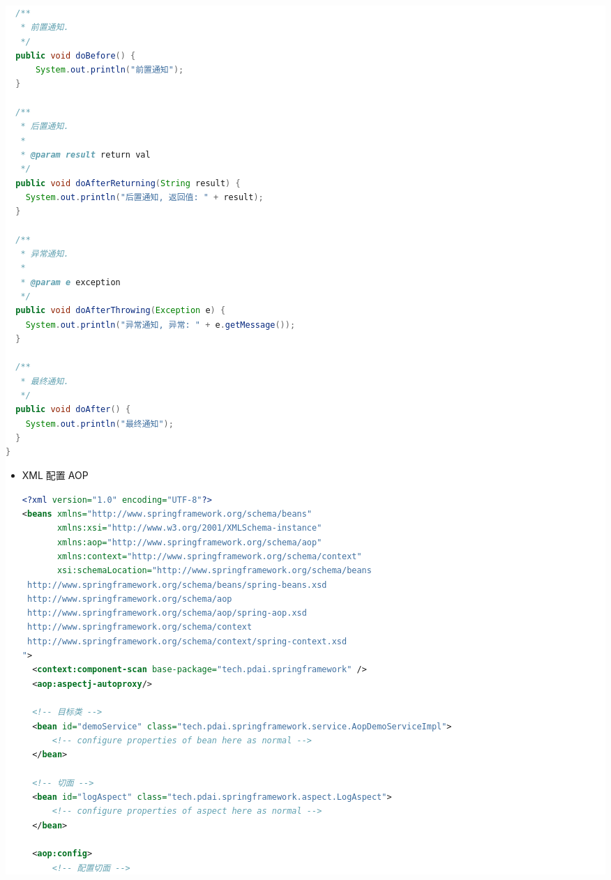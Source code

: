   ```java
    /**
     * 前置通知.
     */
    public void doBefore() {
        System.out.println("前置通知");
    }

    /**
     * 后置通知.
     *
     * @param result return val
     */
    public void doAfterReturning(String result) {
      System.out.println("后置通知, 返回值: " + result);
    }

    /**
     * 异常通知.
     *
     * @param e exception
     */
    public void doAfterThrowing(Exception e) {
      System.out.println("异常通知, 异常: " + e.getMessage());
    }

    /**
     * 最终通知.
     */
    public void doAfter() {
      System.out.println("最终通知");
    }
  }
  ```

- XML 配置 AOP

  ```xml
  <?xml version="1.0" encoding="UTF-8"?>
  <beans xmlns="http://www.springframework.org/schema/beans"
         xmlns:xsi="http://www.w3.org/2001/XMLSchema-instance"
         xmlns:aop="http://www.springframework.org/schema/aop"
         xmlns:context="http://www.springframework.org/schema/context"
         xsi:schemaLocation="http://www.springframework.org/schema/beans
   http://www.springframework.org/schema/beans/spring-beans.xsd
   http://www.springframework.org/schema/aop
   http://www.springframework.org/schema/aop/spring-aop.xsd
   http://www.springframework.org/schema/context
   http://www.springframework.org/schema/context/spring-context.xsd
  ">
    <context:component-scan base-package="tech.pdai.springframework" />
    <aop:aspectj-autoproxy/>

    <!-- 目标类 -->
    <bean id="demoService" class="tech.pdai.springframework.service.AopDemoServiceImpl">
        <!-- configure properties of bean here as normal -->
    </bean>

    <!-- 切面 -->
    <bean id="logAspect" class="tech.pdai.springframework.aspect.LogAspect">
        <!-- configure properties of aspect here as normal -->
    </bean>

    <aop:config>
        <!-- 配置切面 -->
  ```